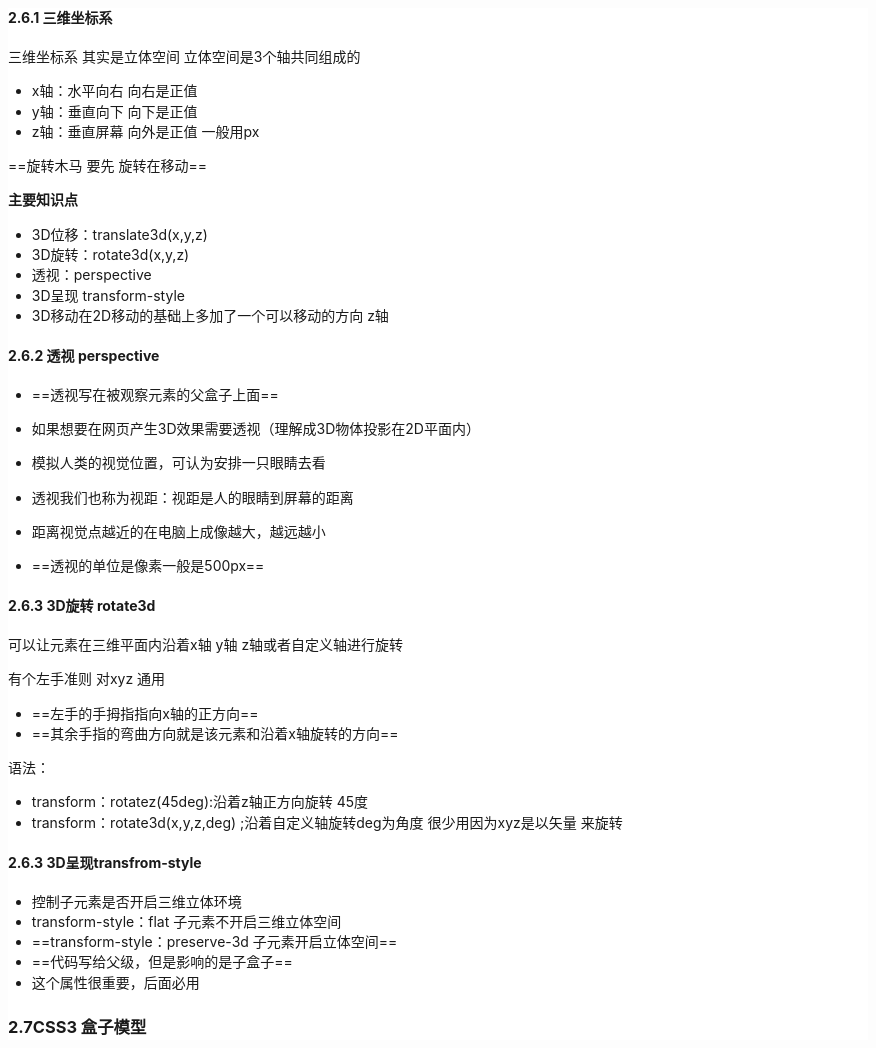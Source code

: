 #### 2.6.1 三维坐标系

三维坐标系 其实是立体空间 立体空间是3个轴共同组成的

+ x轴：水平向右  向右是正值
+ y轴：垂直向下 向下是正值
+ z轴：垂直屏幕 向外是正值  一般用px

==旋转木马 要先 旋转在移动==

**主要知识点**

+ 3D位移：translate3d(x,y,z)
+ 3D旋转：rotate3d(x,y,z)
+ 透视：perspective
+ 3D呈现 transform-style
+ 3D移动在2D移动的基础上多加了一个可以移动的方向 z轴



#### 2.6.2 透视 perspective

+ ==透视写在被观察元素的父盒子上面==

+ 如果想要在网页产生3D效果需要透视（理解成3D物体投影在2D平面内）
+ 模拟人类的视觉位置，可认为安排一只眼睛去看
+ 透视我们也称为视距：视距是人的眼睛到屏幕的距离
+ 距离视觉点越近的在电脑上成像越大，越远越小
+ ==透视的单位是像素一般是500px==



#### 2.6.3 3D旋转 rotate3d

可以让元素在三维平面内沿着x轴 y轴 z轴或者自定义轴进行旋转

有个左手准则 对xyz 通用

+ ==左手的手拇指指向x轴的正方向==
+ ==其余手指的弯曲方向就是该元素和沿着x轴旋转的方向==

语法：

+ transform：rotatez(45deg):沿着z轴正方向旋转 45度
+ transform：rotate3d(x,y,z,deg) ;沿着自定义轴旋转deg为角度  很少用因为xyz是以矢量 来旋转



####  2.6.3  3D呈现transfrom-style

+ 控制子元素是否开启三维立体环境
+ transform-style：flat 子元素不开启三维立体空间
+ ==transform-style：preserve-3d 子元素开启立体空间==
+ ==代码写给父级，但是影响的是子盒子==
+ 这个属性很重要，后面必用





### 2.7CSS3 盒子模型
